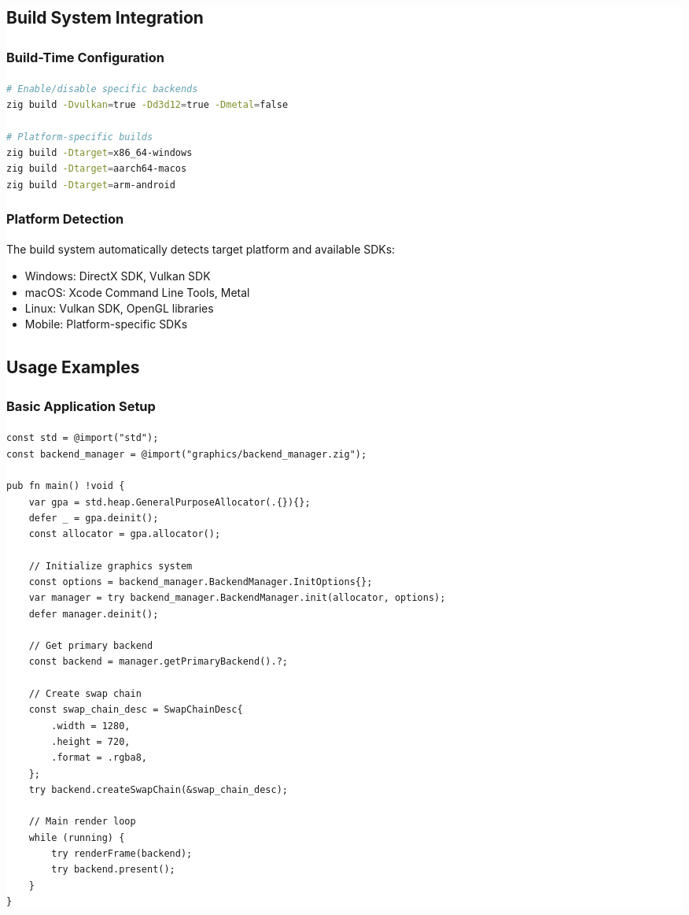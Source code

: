 ## Build System Integration

### Build-Time Configuration
```bash
# Enable/disable specific backends
zig build -Dvulkan=true -Dd3d12=true -Dmetal=false

# Platform-specific builds
zig build -Dtarget=x86_64-windows
zig build -Dtarget=aarch64-macos
zig build -Dtarget=arm-android
```

### Platform Detection
The build system automatically detects target platform and available SDKs:
- Windows: DirectX SDK, Vulkan SDK
- macOS: Xcode Command Line Tools, Metal
- Linux: Vulkan SDK, OpenGL libraries
- Mobile: Platform-specific SDKs

## Usage Examples

### Basic Application Setup
```zig
const std = @import("std");
const backend_manager = @import("graphics/backend_manager.zig");

pub fn main() !void {
    var gpa = std.heap.GeneralPurposeAllocator(.{}){};
    defer _ = gpa.deinit();
    const allocator = gpa.allocator();

    // Initialize graphics system
    const options = backend_manager.BackendManager.InitOptions{};
    var manager = try backend_manager.BackendManager.init(allocator, options);
    defer manager.deinit();

    // Get primary backend
    const backend = manager.getPrimaryBackend().?;
    
    // Create swap chain
    const swap_chain_desc = SwapChainDesc{
        .width = 1280,
        .height = 720,
        .format = .rgba8,
    };
    try backend.createSwapChain(&swap_chain_desc);

    // Main render loop
    while (running) {
        try renderFrame(backend);
        try backend.present();
    }
}
```
